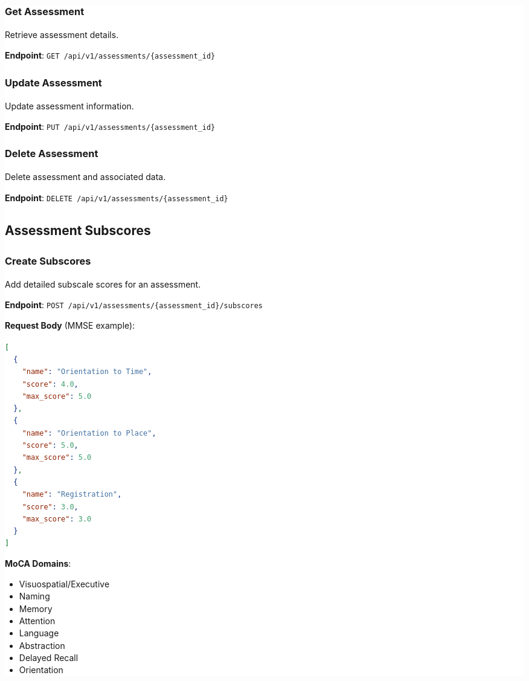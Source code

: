 ```json
```

### Get Assessment
Retrieve assessment details.

**Endpoint**: `GET /api/v1/assessments/{assessment_id}`

### Update Assessment
Update assessment information.

**Endpoint**: `PUT /api/v1/assessments/{assessment_id}`

### Delete Assessment
Delete assessment and associated data.

**Endpoint**: `DELETE /api/v1/assessments/{assessment_id}`

## Assessment Subscores

### Create Subscores
Add detailed subscale scores for an assessment.

**Endpoint**: `POST /api/v1/assessments/{assessment_id}/subscores`

**Request Body** (MMSE example):
```json
[
  {
    "name": "Orientation to Time",
    "score": 4.0,
    "max_score": 5.0
  },
  {
    "name": "Orientation to Place", 
    "score": 5.0,
    "max_score": 5.0
  },
  {
    "name": "Registration",
    "score": 3.0,
    "max_score": 3.0
  }
]
```

**MoCA Domains**:
- Visuospatial/Executive
- Naming
- Memory
- Attention
- Language
- Abstraction
- Delayed Recall
- Orientation
